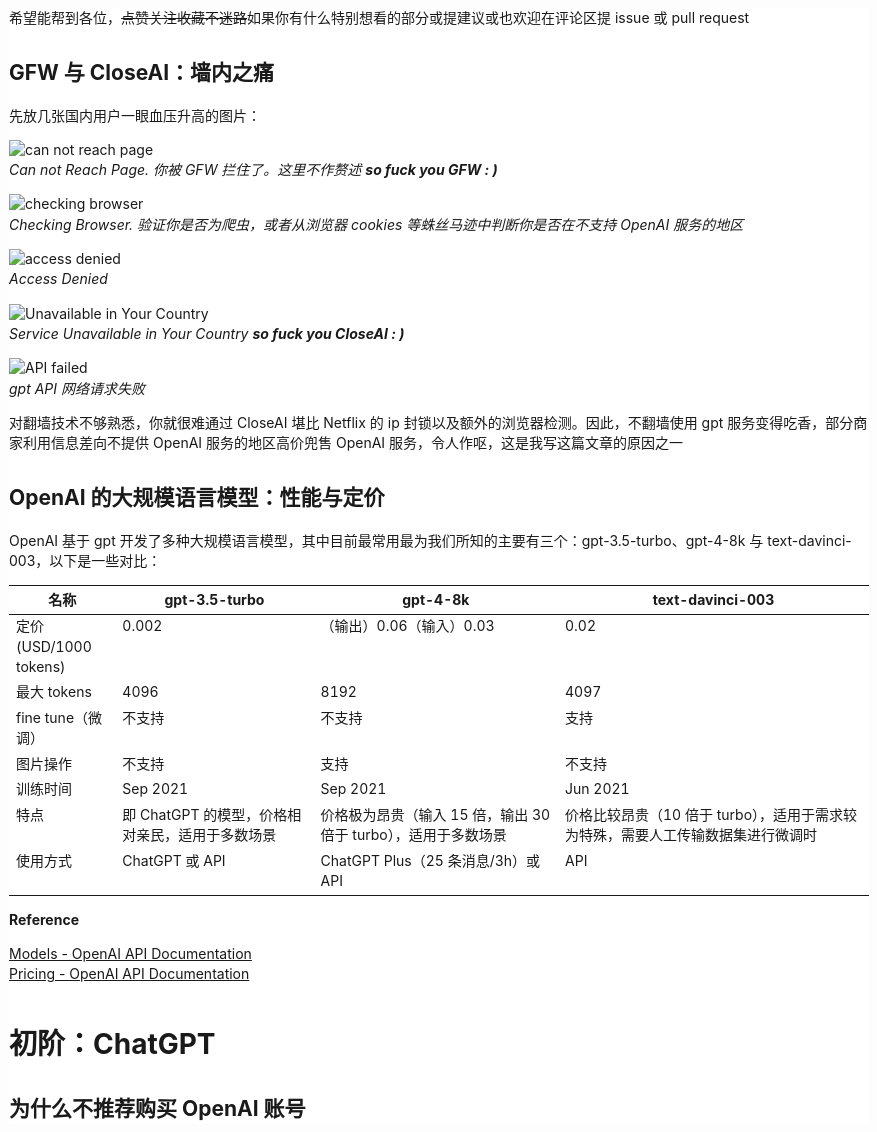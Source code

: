 希望能帮到各位，~~点赞关注收藏不迷路~~如果你有什么特别想看的部分或提建议或也欢迎在评论区提 issue 或 pull request

## GFW 与 CloseAI：墙内之痛

先放几张国内用户一眼血压升高的图片：

![can not reach page](https://sha1rholder.blob.core.windows.net/aicc98/can%20not%20reach.png)  
_Can not Reach Page. 你被 GFW 拦住了。这里不作赘述_ **_so fuck you GFW : )_**

![checking browser](https://sha1rholder.blob.core.windows.net/aicc98/checking%20browser.png)  
_Checking Browser. 验证你是否为爬虫，或者从浏览器 cookies 等蛛丝马迹中判断你是否在不支持 OpenAI 服务的地区_

![access denied](https://sha1rholder.blob.core.windows.net/aicc98/denied.png)  
_Access Denied_

![Unavailable in Your Country](https://sha1rholder.blob.core.windows.net/aicc98/country.png)  
_Service Unavailable in Your Country_ **_so fuck you CloseAI : )_**

![API failed](https://sha1rholder.blob.core.windows.net/aicc98/api%20failed.png)  
_gpt API 网络请求失败_

对翻墙技术不够熟悉，你就很难通过 CloseAI 堪比 Netflix 的 ip 封锁以及额外的浏览器检测。因此，不翻墙使用 gpt 服务变得吃香，部分商家利用信息差向不提供 OpenAI 服务的地区高价兜售 OpenAI 服务，令人作呕，这是我写这篇文章的原因之一

## OpenAI 的大规模语言模型：性能与定价

OpenAI 基于 gpt 开发了多种大规模语言模型，其中目前最常用最为我们所知的主要有三个：gpt-3.5-turbo、gpt-4-8k 与 text-davinci-003，以下是一些对比：

| 名称                   | gpt-3.5-turbo                                   | gpt-4-8k                                                       | text-davinci-003                                                                |
| ---------------------- | ----------------------------------------------- | -------------------------------------------------------------- | ------------------------------------------------------------------------------- |
| 定价 (USD/1000 tokens) | 0.002                                           | （输出）0.06（输入）0.03                                       | 0.02                                                                            |
| 最大 tokens            | 4096                                            | 8192                                                           | 4097                                                                            |
| fine tune（微调）      | 不支持                                          | 不支持                                                         | 支持                                                                            |
| 图片操作               | 不支持                                          | 支持                                                           | 不支持                                                                          |
| 训练时间               | Sep 2021                                        | Sep 2021                                                       | Jun 2021                                                                        |
| 特点                   | 即 ChatGPT 的模型，价格相对亲民，适用于多数场景 | 价格极为昂贵（输入 15 倍，输出 30 倍于 turbo），适用于多数场景 | 价格比较昂贵（10 倍于 turbo），适用于需求较为特殊，需要人工传输数据集进行微调时 |
| 使用方式               | ChatGPT 或 API                                  | ChatGPT Plus（25 条消息/3h）或 API                             | API                                                                             |

**Reference**

[Models - OpenAI API Documentation](https://platform.openai.com/docs/models)  
[Pricing - OpenAI API Documentation](https://openai.com/pricing)

# 初阶：ChatGPT

## 为什么不推荐购买 OpenAI 账号
